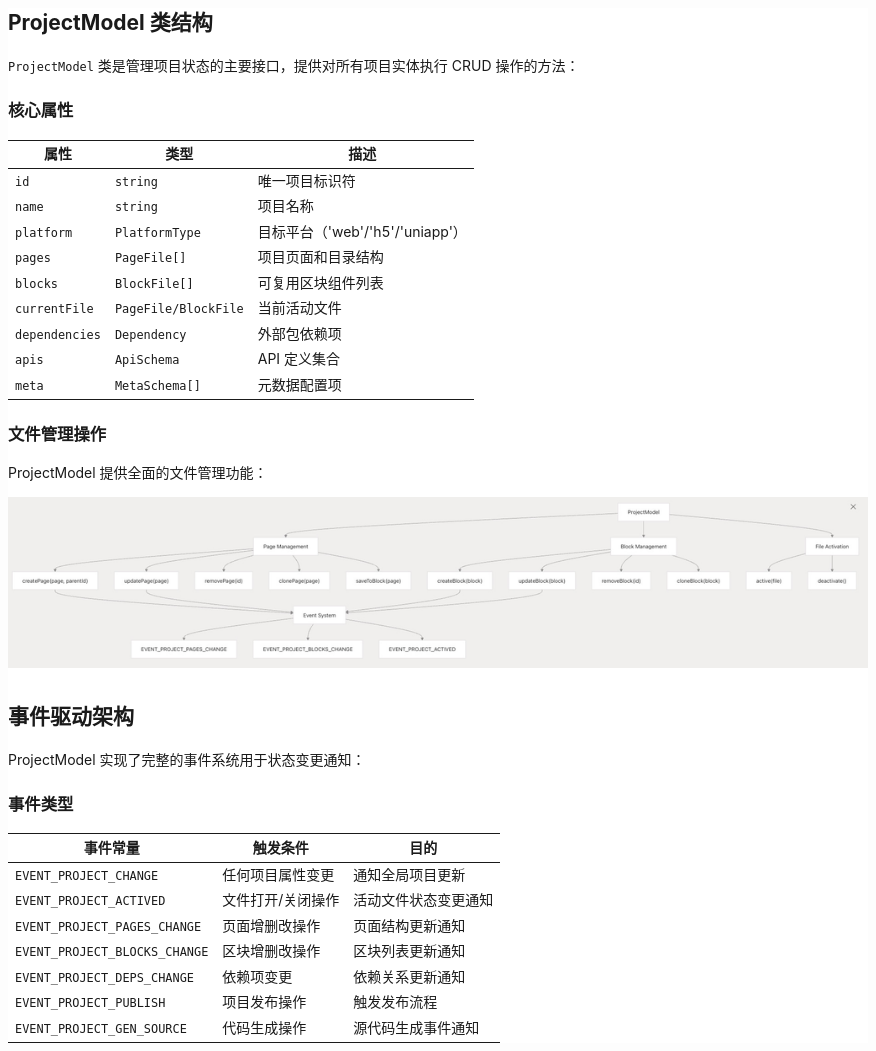 ## ProjectModel 类结构

`ProjectModel` 类是管理项目状态的主要接口，提供对所有项目实体执行 CRUD 操作的方法：

### 核心属性

| 属性           | 类型                 | 描述                            |
| -------------- | -------------------- | ------------------------------- |
| `id`           | `string`             | 唯一项目标识符                  |
| `name`         | `string`             | 项目名称                        |
| `platform`     | `PlatformType`       | 目标平台（'web'/'h5'/'uniapp'） |
| `pages`        | `PageFile[]`         | 项目页面和目录结构              |
| `blocks`       | `BlockFile[]`        | 可复用区块组件列表              |
| `currentFile`  | `PageFile/BlockFile` | 当前活动文件                    |
| `dependencies` | `Dependency`         | 外部包依赖项                    |
| `apis`         | `ApiSchema`          | API 定义集合                    |
| `meta`         | `MetaSchema[]`       | 元数据配置项                    |

### 文件管理操作

ProjectModel 提供全面的文件管理功能：

![](../svg/4/2.png)

## 事件驱动架构

ProjectModel 实现了完整的事件系统用于状态变更通知：

### 事件类型

| 事件常量                      | 触发条件          | 目的                 |
| ----------------------------- | ----------------- | -------------------- |
| `EVENT_PROJECT_CHANGE`        | 任何项目属性变更  | 通知全局项目更新     |
| `EVENT_PROJECT_ACTIVED`       | 文件打开/关闭操作 | 活动文件状态变更通知 |
| `EVENT_PROJECT_PAGES_CHANGE`  | 页面增删改操作    | 页面结构更新通知     |
| `EVENT_PROJECT_BLOCKS_CHANGE` | 区块增删改操作    | 区块列表更新通知     |
| `EVENT_PROJECT_DEPS_CHANGE`   | 依赖项变更        | 依赖关系更新通知     |
| `EVENT_PROJECT_PUBLISH`       | 项目发布操作      | 触发发布流程         |
| `EVENT_PROJECT_GEN_SOURCE`    | 代码生成操作      | 源代码生成事件通知   |
